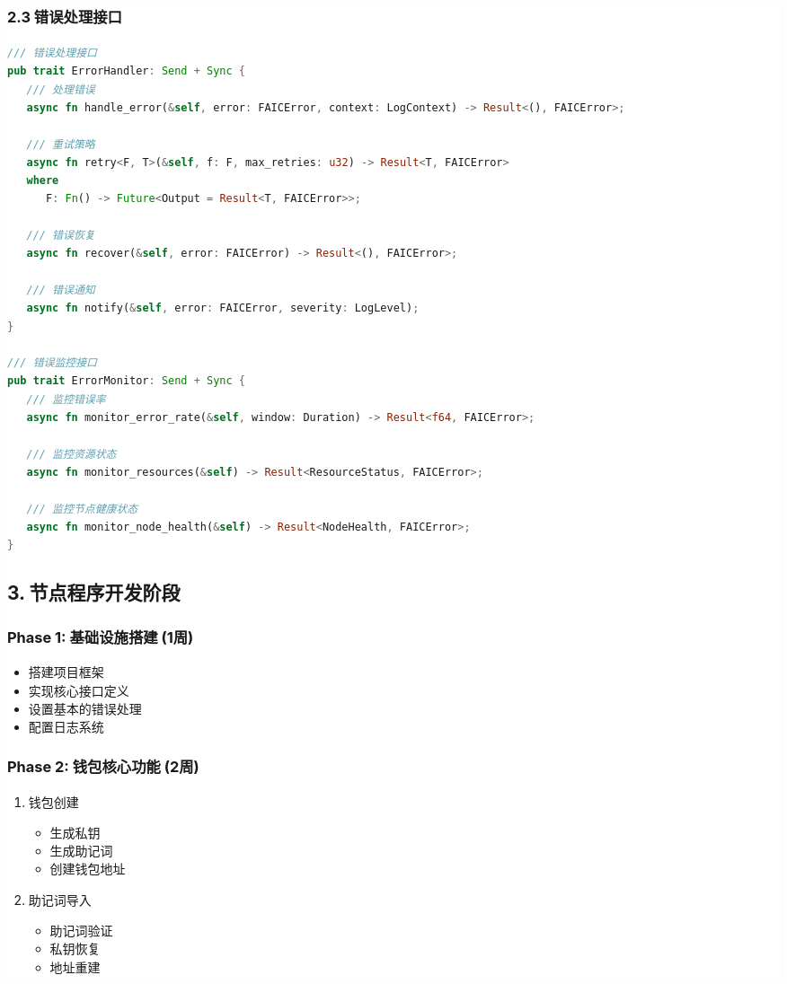 ### 2.3 错误处理接口
```rust
/// 错误处理接口
pub trait ErrorHandler: Send + Sync {
   /// 处理错误
   async fn handle_error(&self, error: FAICError, context: LogContext) -> Result<(), FAICError>;
   
   /// 重试策略
   async fn retry<F, T>(&self, f: F, max_retries: u32) -> Result<T, FAICError>
   where
      F: Fn() -> Future<Output = Result<T, FAICError>>;
   
   /// 错误恢复
   async fn recover(&self, error: FAICError) -> Result<(), FAICError>;
   
   /// 错误通知
   async fn notify(&self, error: FAICError, severity: LogLevel);
}

/// 错误监控接口
pub trait ErrorMonitor: Send + Sync {
   /// 监控错误率
   async fn monitor_error_rate(&self, window: Duration) -> Result<f64, FAICError>;
   
   /// 监控资源状态
   async fn monitor_resources(&self) -> Result<ResourceStatus, FAICError>;
   
   /// 监控节点健康状态
   async fn monitor_node_health(&self) -> Result<NodeHealth, FAICError>;
}
```
## 3. 节点程序开发阶段

### Phase 1: 基础设施搭建 (1周)
- 搭建项目框架
- 实现核心接口定义
- 设置基本的错误处理
- 配置日志系统

### Phase 2: 钱包核心功能 (2周)
1. 钱包创建
   - 生成私钥
   - 生成助记词
   - 创建钱包地址

2. 助记词导入
   - 助记词验证
   - 私钥恢复
   - 地址重建
